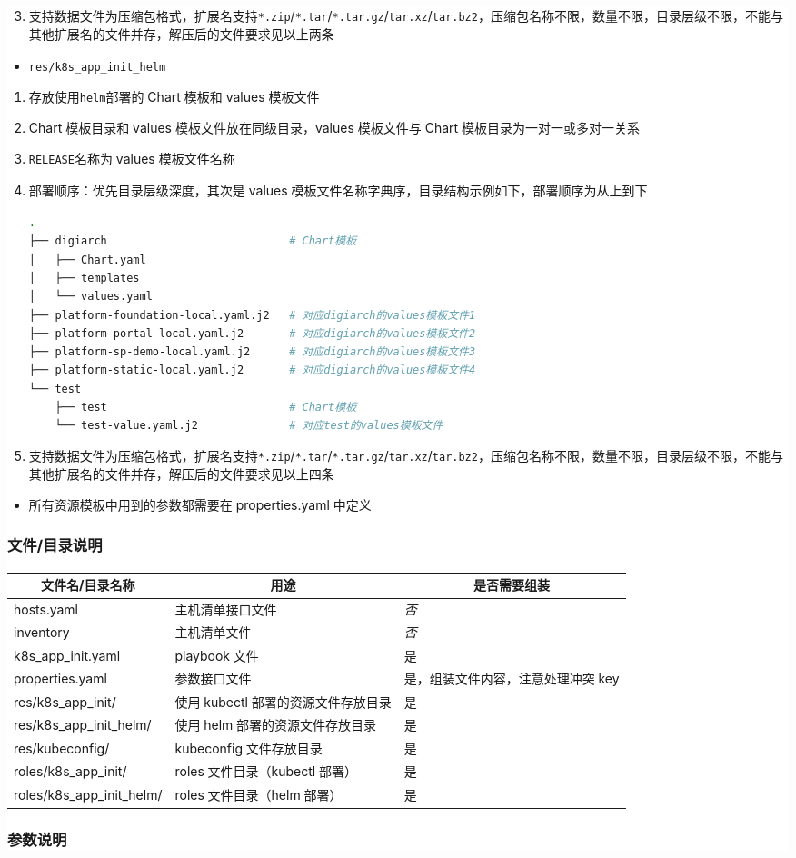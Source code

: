 3. 支持数据文件为压缩包格式，扩展名支持`*.zip`/`*.tar`/`*.tar.gz`/`tar.xz`/`tar.bz2`，压缩包名称不限，数量不限，目录层级不限，不能与其他扩展名的文件并存，解压后的文件要求见以上两条

- `res/k8s_app_init_helm`

1. 存放使用`helm`部署的 Chart 模板和 values 模板文件

2. Chart 模板目录和 values 模板文件放在同级目录，values 模板文件与 Chart 模板目录为一对一或多对一关系

3. `RELEASE`名称为 values 模板文件名称

4. 部署顺序：优先目录层级深度，其次是 values 模板文件名称字典序，目录结构示例如下，部署顺序为从上到下

   ```bash
   .
   ├── digiarch                            # Chart模板
   │   ├── Chart.yaml
   │   ├── templates
   │   └── values.yaml
   ├── platform-foundation-local.yaml.j2   # 对应digiarch的values模板文件1
   ├── platform-portal-local.yaml.j2       # 对应digiarch的values模板文件2
   ├── platform-sp-demo-local.yaml.j2      # 对应digiarch的values模板文件3
   ├── platform-static-local.yaml.j2       # 对应digiarch的values模板文件4
   └── test
       ├── test                            # Chart模板
       └── test-value.yaml.j2              # 对应test的values模板文件
   ```

5. 支持数据文件为压缩包格式，扩展名支持`*.zip`/`*.tar`/`*.tar.gz`/`tar.xz`/`tar.bz2`，压缩包名称不限，数量不限，目录层级不限，不能与其他扩展名的文件并存，解压后的文件要求见以上四条

- 所有资源模板中用到的参数都需要在 properties.yaml 中定义

### 文件/目录说明

| 文件名/目录名称          | 用途                                | 是否需要组装                       |
| ------------------------ | ----------------------------------- | ---------------------------------- |
| hosts.yaml               | 主机清单接口文件                    | _否_                               |
| inventory                | 主机清单文件                        | _否_                               |
| k8s_app_init.yaml        | playbook 文件                       | 是                                 |
| properties.yaml          | 参数接口文件                        | 是，组装文件内容，注意处理冲突 key |
| res/k8s_app_init/        | 使用 kubectl 部署的资源文件存放目录 | 是                                 |
| res/k8s_app_init_helm/   | 使用 helm 部署的资源文件存放目录    | 是                                 |
| res/kubeconfig/          | kubeconfig 文件存放目录             | 是                                 |
| roles/k8s_app_init/      | roles 文件目录（kubectl 部署）      | 是                                 |
| roles/k8s_app_init_helm/ | roles 文件目录（helm 部署）         | 是                                 |

### 参数说明
